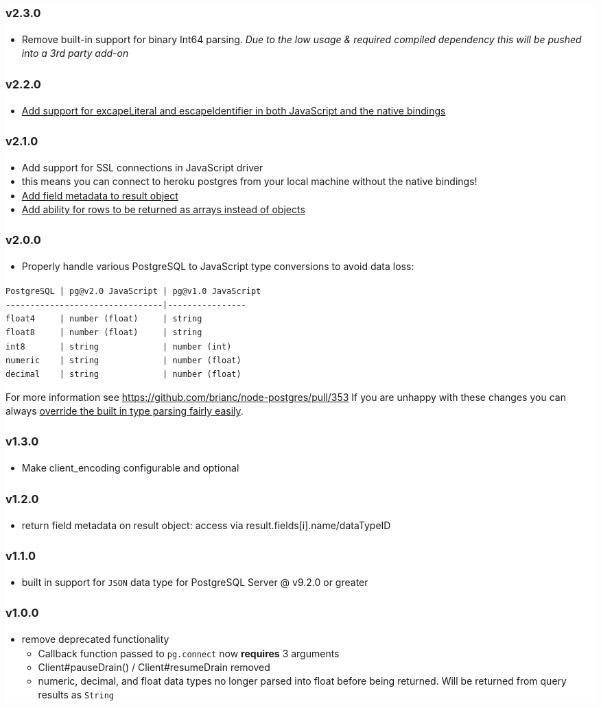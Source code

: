 ### v2.3.0

- Remove built-in support for binary Int64 parsing.
  _Due to the low usage & required compiled dependency this will be pushed into a 3rd party add-on_

### v2.2.0

- [Add support for excapeLiteral and escapeIdentifier in both JavaScript and the native bindings](https://github.com/brianc/node-postgres/pull/396)

### v2.1.0

- Add support for SSL connections in JavaScript driver
- this means you can connect to heroku postgres from your local machine without the native bindings!
- [Add field metadata to result object](https://github.com/brianc/node-postgres/blob/master/test/integration/client/row-description-on-results-tests.js)
- [Add ability for rows to be returned as arrays instead of objects](https://github.com/brianc/node-postgres/blob/master/test/integration/client/results-as-array-tests.js)

### v2.0.0

- Properly handle various PostgreSQL to JavaScript type conversions to avoid data loss:

```
PostgreSQL | pg@v2.0 JavaScript | pg@v1.0 JavaScript
--------------------------------|----------------
float4     | number (float)     | string
float8     | number (float)     | string
int8       | string             | number (int)
numeric    | string             | number (float)
decimal    | string             | number (float)
```

For more information see https://github.com/brianc/node-postgres/pull/353
If you are unhappy with these changes you can always [override the built in type parsing fairly easily](https://github.com/brianc/node-pg-parse-float).

### v1.3.0

- Make client_encoding configurable and optional

### v1.2.0

- return field metadata on result object: access via result.fields[i].name/dataTypeID

### v1.1.0

- built in support for `JSON` data type for PostgreSQL Server @ v9.2.0 or greater

### v1.0.0

- remove deprecated functionality
  - Callback function passed to `pg.connect` now **requires** 3 arguments
  - Client#pauseDrain() / Client#resumeDrain removed
  - numeric, decimal, and float data types no longer parsed into float before being returned. Will be returned from query results as `String`
